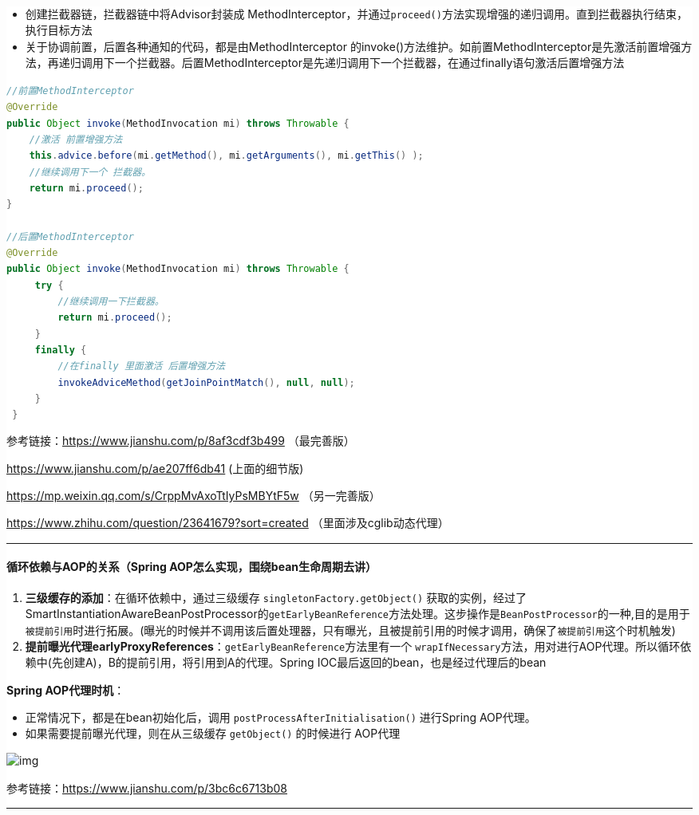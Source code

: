    - 创建拦截器链，拦截器链中将Advisor封装成 MethodInterceptor，并通过`proceed()`方法实现增强的递归调用。直到拦截器执行结束，执行目标方法
   - 关于协调前置，后置各种通知的代码，都是由MethodInterceptor 的invoke()方法维护。如前置MethodInterceptor是先激活前置增强方法，再递归调用下一个拦截器。后置MethodInterceptor是先递归调用下一个拦截器，在通过finally语句激活后置增强方法

   ```java
   //前置MethodInterceptor  
   @Override
   public Object invoke(MethodInvocation mi) throws Throwable {
       //激活 前置增强方法
       this.advice.before(mi.getMethod(), mi.getArguments(), mi.getThis() );
       //继续调用下一个 拦截器。
       return mi.proceed();
   }
   
   //后置MethodInterceptor 
   @Override
   public Object invoke(MethodInvocation mi) throws Throwable {
        try {
            //继续调用一下拦截器。
            return mi.proceed();
        }
        finally {
            //在finally 里面激活 后置增强方法
            invokeAdviceMethod(getJoinPointMatch(), null, null);
        }
    }
   ```

   

参考链接：https://www.jianshu.com/p/8af3cdf3b499 （最完善版）

https://www.jianshu.com/p/ae207ff6db41 (上面的细节版)

https://mp.weixin.qq.com/s/CrppMvAxoTtIyPsMBYtF5w （另一完善版）

https://www.zhihu.com/question/23641679?sort=created （里面涉及cglib动态代理）

---

#### 循环依赖与AOP的关系（Spring AOP怎么实现，围绕bean生命周期去讲）

1. **三级缓存的添加**：在循环依赖中，通过三级缓存 `singletonFactory.getObject()` 获取的实例，经过了SmartInstantiationAwareBeanPostProcessor的`getEarlyBeanReference`方法处理。这步操作是`BeanPostProcessor`的一种,目的是用于`被提前引用`时进行拓展。(曝光的时候并不调用该后置处理器，只有曝光，且被提前引用的时候才调用，确保了`被提前引用`这个时机触发)
2. **提前曝光代理earlyProxyReferences**：`getEarlyBeanReference`方法里有一个 `wrapIfNecessary`方法，用对进行AOP代理。所以循环依赖中(先创建A)，B的提前引用，将引用到A的代理。Spring IOC最后返回的bean，也是经过代理后的bean

**Spring AOP代理时机**：

- 正常情况下，都是在bean初始化后，调用 `postProcessAfterInitialisation()` 进行Spring AOP代理。
- 如果需要提前曝光代理，则在从三级缓存 `getObject()` 的时候进行 AOP代理

![img](https://typora-image-ariellauu.oss-cn-beijing.aliyuncs.com/uPic/8190955-982ed2cabfa2ee76.jpeg)

参考链接：https://www.jianshu.com/p/3bc6c6713b08

---